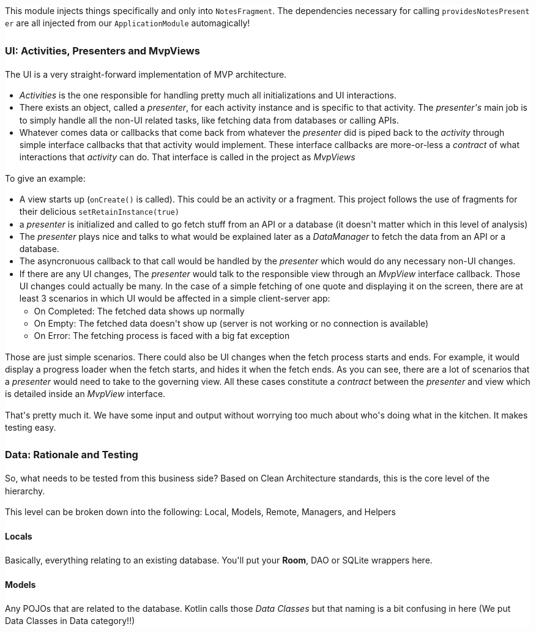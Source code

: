 This module injects things specifically and only into `NotesFragment`. The dependencies necessary for calling `providesNotesPresenter` are all injected from our `ApplicationModule` automagically!

### UI: Activities, Presenters and MvpViews
The UI is a very straight-forward implementation of MVP architecture.

* _Activities_ is the one responsible for handling pretty much all initializations and UI interactions.
* There exists an object, called a _presenter_, for each activity instance and is specific to that activity. The  _presenter's_ main job is to simply handle all the non-UI related tasks, like fetching data from databases or calling APIs.
* Whatever comes data or callbacks that come back from whatever the _presenter_ did is piped back to the _activity_ through simple interface callbacks that that activity would implement. These interface callbacks are more-or-less a *contract* of what interactions that _activity_ can do. That interface is called in the project as _MvpViews_

To give an example:

* A view starts up (`onCreate()` is called). This could be an activity or a fragment. This project follows the use of fragments for their delicious `setRetainInstance(true)`
* a _presenter_ is initialized and called to go fetch stuff from an API or a database (it doesn't matter which in this level of analysis)
* The _presenter_ plays nice and talks to what would be explained later as a _DataManager_ to fetch the data from an API or a database. 
* The asyncronuous callback to that call would be handled by the _presenter_ which would do any necessary non-UI changes.
* If there are any UI changes, The _presenter_ would talk to the responsible view through an _MvpView_ interface callback. Those UI changes could actually be many. In the case of a simple fetching of one quote and displaying it on the screen, there are at least 3 scenarios in which UI would be affected in a simple client-server app:
  * On Completed: The fetched data shows up normally
  * On Empty: The fetched data doesn't show up (server is not working or no connection is available)
  * On Error: The fetching process is faced with a big fat exception

Those are just simple scenarios. There could also be UI changes when the fetch process starts and ends. For example, it would display a progress loader when the fetch starts, and hides it when the fetch ends. As you can see, there are a lot of scenarios that a _presenter_ would need to take to the governing view. All these cases constitute a *contract* between the _presenter_ and view which is detailed inside an _MvpView_ interface.

That's pretty much it. We have some input and output without worrying too much about who's doing what in the kitchen. It makes testing easy. 

### Data: Rationale and Testing
So, what needs to be tested from this business side? Based on Clean Architecture standards, this is the core level of the hierarchy.

This level can be broken down into the following: Local, Models, Remote, Managers, and Helpers

#### Locals
Basically, everything relating to an existing database. You'll put your **Room**, DAO or SQLite wrappers here.

#### Models
Any POJOs that are related to the database. Kotlin calls those _Data Classes_ but that naming is a bit confusing in here (We put Data Classes in Data category!!)
